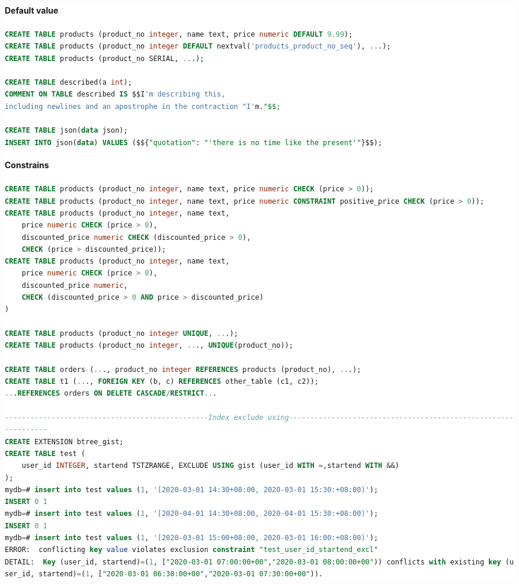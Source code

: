 #### Default value

```sql
CREATE TABLE products (product_no integer, name text, price numeric DEFAULT 9.99);
CREATE TABLE products (product_no integer DEFAULT nextval('products_product_no_seq'), ...);
CREATE TABLE products (product_no SERIAL, ...);

CREATE TABLE described(a int);
COMMENT ON TABLE described IS $$I'm describing this,
including newlines and an apostrophe in the contraction "I'm."$$;

CREATE TABLE json(data json);
INSERT INTO json(data) VALUES ($${"quotation": "'there is no time like the present'"}$$);
```

#### Constrains
```sql
CREATE TABLE products (product_no integer, name text, price numeric CHECK (price > 0));
CREATE TABLE products (product_no integer, name text, price numeric CONSTRAINT positive_price CHECK (price > 0));
CREATE TABLE products (product_no integer, name text, 
    price numeric CHECK (price > 0), 
    discounted_price numeric CHECK (discounted_price > 0), 
    CHECK (price > discounted_price));
CREATE TABLE products (product_no integer, name text,
    price numeric CHECK (price > 0),
    discounted_price numeric,
    CHECK (discounted_price > 0 AND price > discounted_price)
)

CREATE TABLE products (product_no integer UNIQUE, ...);
CREATE TABLE products (product_no integer, ..., UNIQUE(product_no));

CREATE TABLE orders (..., product_no integer REFERENCES products (product_no), ...);
CREATE TABLE t1 (..., FOREIGN KEY (b, c) REFERENCES other_table (c1, c2));
...REFERENCES orders ON DELETE CASCADE/RESTRICT...

------------------------------------------------Index exclude using---------------------------------------------------------------
CREATE EXTENSION btree_gist;
CREATE TABLE test (
    user_id INTEGER, startend TSTZRANGE, EXCLUDE USING gist (user_id WITH =,startend WITH &&)
);
mydb=# insert into test values (1, '[2020-03-01 14:30+08:00, 2020-03-01 15:30:+08:00)');
INSERT 0 1
mydb=# insert into test values (1, '[2020-04-01 14:30+08:00, 2020-04-01 15:30:+08:00)');
INSERT 0 1
mydb=# insert into test values (1, '[2020-03-01 15:00+08:00, 2020-03-01 16:00:+08:00)');
ERROR:  conflicting key value violates exclusion constraint "test_user_id_startend_excl"
DETAIL:  Key (user_id, startend)=(1, ["2020-03-01 07:00:00+00","2020-03-01 08:00:00+00")) conflicts with existing key (user_id, startend)=(1, ["2020-03-01 06:30:00+00","2020-03-01 07:30:00+00")).
```
